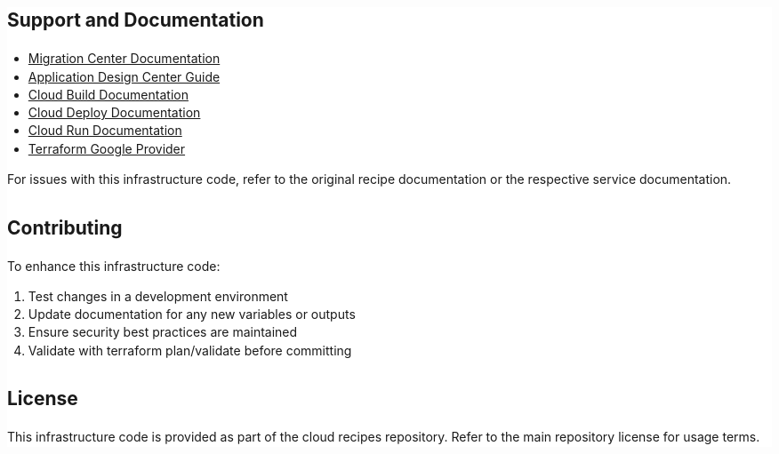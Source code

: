 ## Support and Documentation

- [Migration Center Documentation](https://cloud.google.com/migration-center/docs)
- [Application Design Center Guide](https://cloud.google.com/application-design-center/docs)
- [Cloud Build Documentation](https://cloud.google.com/build/docs)
- [Cloud Deploy Documentation](https://cloud.google.com/deploy/docs)
- [Cloud Run Documentation](https://cloud.google.com/run/docs)
- [Terraform Google Provider](https://registry.terraform.io/providers/hashicorp/google/latest)

For issues with this infrastructure code, refer to the original recipe documentation or the respective service documentation.

## Contributing

To enhance this infrastructure code:

1. Test changes in a development environment
2. Update documentation for any new variables or outputs
3. Ensure security best practices are maintained
4. Validate with terraform plan/validate before committing

## License

This infrastructure code is provided as part of the cloud recipes repository. Refer to the main repository license for usage terms.